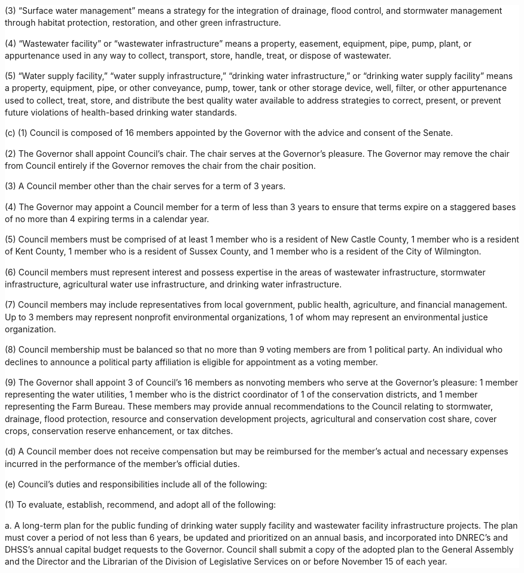(3) “Surface water management” means a strategy for the integration of drainage, flood control, and stormwater management through habitat protection, restoration, and other green infrastructure.  

(4) “Wastewater facility” or “wastewater infrastructure” means a property, easement, equipment, pipe, pump, plant, or appurtenance used in any way to collect, transport, store, handle, treat, or dispose of wastewater.  

(5) “Water supply facility,” “water supply infrastructure,” “drinking water infrastructure,” or “drinking water supply facility” means a property, equipment, pipe, or other conveyance, pump, tower, tank or other storage device, well, filter, or other appurtenance used to collect, treat, store, and distribute the best quality water available to address strategies to correct, present, or prevent future violations of health-based drinking water standards.  

(c) (1) Council is composed of 16 members appointed by the Governor with the advice and consent of the Senate.  

(2) The Governor shall appoint Council’s chair. The chair serves at the Governor’s pleasure. The Governor may remove the chair from Council entirely if the Governor removes the chair from the chair position.  

(3) A Council member other than the chair serves for a term of 3 years.  

(4) The Governor may appoint a Council member for a term of less than 3 years to ensure that terms expire on a staggered bases of no more than 4 expiring terms in a calendar year.  

(5) Council members must be comprised of at least 1 member who is a resident of New Castle County, 1 member who is a resident of Kent County, 1 member who is a resident of Sussex County, and 1 member who is a resident of the City of Wilmington.  

(6) Council members must represent interest and possess expertise in the areas of wastewater infrastructure, stormwater infrastructure, agricultural water use infrastructure, and drinking water infrastructure.  

(7) Council members may include representatives from local government, public health, agriculture, and financial management. Up to 3 members may represent nonprofit environmental organizations, 1 of whom may represent an environmental justice organization.  

(8) Council membership must be balanced so that no more than 9 voting members are from 1 political party. An individual who declines to announce a political party affiliation is eligible for appointment as a voting member.  

(9) The Governor shall appoint 3 of Council’s 16 members as nonvoting members who serve at the Governor’s pleasure: 1 member representing the water utilities, 1 member who is the district coordinator of 1 of the conservation districts, and 1 member representing the Farm Bureau. These members may provide annual recommendations to the Council relating to stormwater, drainage, flood protection, resource and conservation development projects, agricultural and conservation cost share, cover crops, conservation reserve enhancement, or tax ditches.  

(d) A Council member does not receive compensation but may be reimbursed for the member’s actual and necessary expenses incurred in the performance of the member’s official duties.  

(e) Council’s duties and responsibilities include all of the following:  

(1) To evaluate, establish, recommend, and adopt all of the following:  

a. A long-term plan for the public funding of drinking water supply facility and wastewater facility infrastructure projects. The plan must cover a period of not less than 6 years, be updated and prioritized on an annual basis, and incorporated into DNREC’s and DHSS’s annual capital budget requests to the Governor. Council shall submit a copy of the adopted plan to the General Assembly and the Director and the Librarian of the Division of Legislative Services on or before November 15 of each year.  

